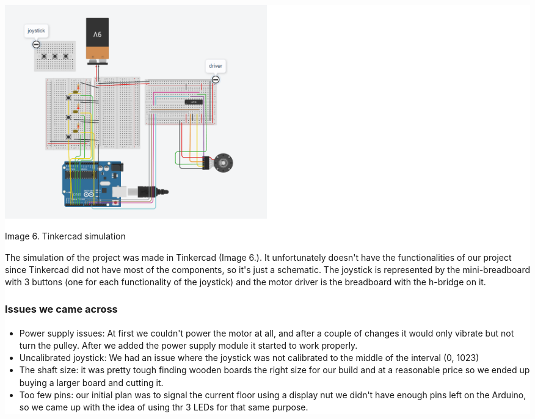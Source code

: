 <img src="imagini/tinkercad.png" height=350>

Image 6. Tinkercad simulation

</section>

The simulation of the project was made in Tinkercad (Image 6.). It unfortunately doesn't have the functionalities of our project since Tinkercad did not have most of the components, so it's just a schematic. The joystick is represented by the mini-breadboard with 3 buttons (one for each functionality of the joystick) and the motor driver is the breadboard with the h-bridge on it.

### Issues we came across

- Power supply issues: At first we couldn't power the motor at all, and after a couple of changes it would only vibrate but not turn the pulley. After we added the power supply module it started to work properly.
- Uncalibrated joystick: We had an issue where the joystick was not calibrated to the middle of the interval (0, 1023)
- The shaft size: it was pretty tough finding wooden boards the right size for our build and at a reasonable price so we ended up buying a larger board and cutting it.
- Too few pins: our initial plan was to signal the current floor using a display nut we didn't have enough pins left on the Arduino, so we came up with the idea of using thr 3 LEDs for that same purpose.

